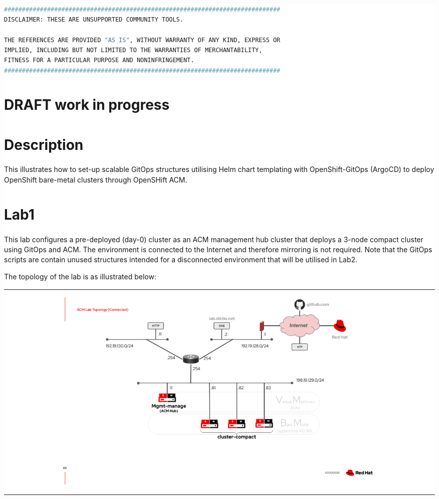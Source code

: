 ```bash
#############################################################################
DISCLAIMER: THESE ARE UNSUPPORTED COMMUNITY TOOLS.

THE REFERENCES ARE PROVIDED "AS IS", WITHOUT WARRANTY OF ANY KIND, EXPRESS OR
IMPLIED, INCLUDING BUT NOT LIMITED TO THE WARRANTIES OF MERCHANTABILITY,
FITNESS FOR A PARTICULAR PURPOSE AND NONINFRINGEMENT.
#############################################################################
```
# **DRAFT** work in progress

# Description
This illustrates how to set-up scalable GitOps structures utilising Helm chart templating with OpenShift-GitOps (ArgoCD) to deploy OpenShift bare-metal clusters through OpenSHift ACM.

# Lab1
This lab configures a pre-deployed (day-0) cluster as an ACM management hub cluster that deploys a 3-node compact cluster using GitOps and ACM. The environment is connected to the Internet and therefore mirroring is not required. Note that the GitOps scripts are contain unused structures intended for a disconnected environment that will be utilised in Lab2.

The topology of  the lab is as illustrated below:

---
<p align="center">
  <img src="slides/topology.png" alt="drawing" width="666"/>
</p>

---